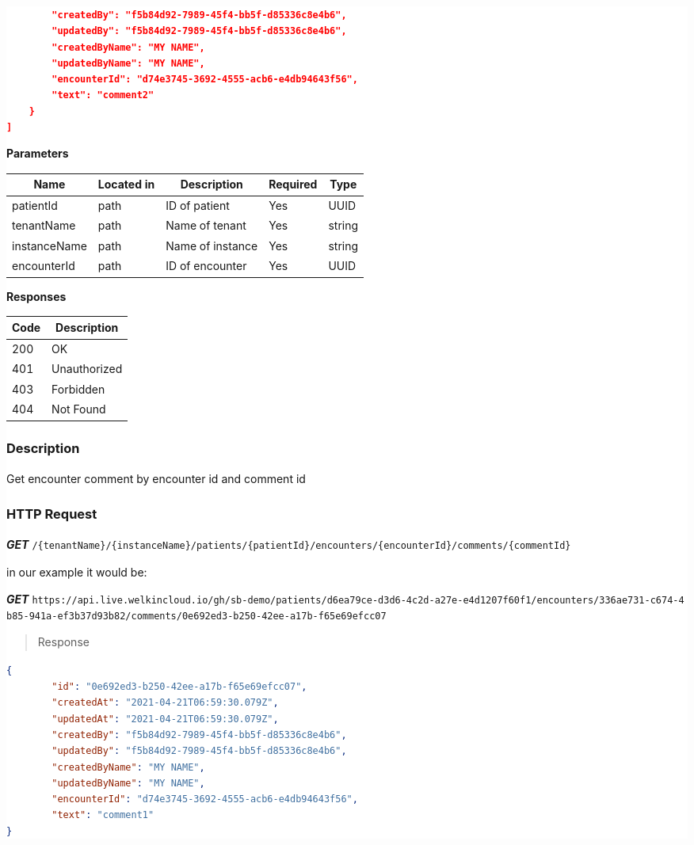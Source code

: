 ```json
        "createdBy": "f5b84d92-7989-45f4-bb5f-d85336c8e4b6",
        "updatedBy": "f5b84d92-7989-45f4-bb5f-d85336c8e4b6",
        "createdByName": "MY NAME",
        "updatedByName": "MY NAME",
        "encounterId": "d74e3745-3692-4555-acb6-e4db94643f56",
        "text": "comment2"
    }
]
```

**Parameters**

| Name | Located in | Description | Required | Type |
| ---- | ---------- | ----------- | -------- | ---- |
| patientId | path | ID of patient | Yes | UUID |
| tenantName | path | Name of tenant | Yes | string |
| instanceName | path | Name of instance | Yes | string |
| encounterId | path | ID of encounter | Yes | UUID |

**Responses**

| Code | Description |
| ---- | ----------- |
| 200 | OK |
| 401 | Unauthorized |
| 403 | Forbidden |
| 404 | Not Found |

### Description
Get encounter comment by encounter id and comment id

### HTTP Request
***GET*** `/{tenantName}/{instanceName}/patients/{patientId}/encounters/{encounterId}/comments/{commentId}`

in our example it would be:

***GET*** `https://api.live.welkincloud.io/gh/sb-demo/patients/d6ea79ce-d3d6-4c2d-a27e-e4d1207f60f1/encounters/336ae731-c674-4b85-941a-ef3b37d93b82/comments/0e692ed3-b250-42ee-a17b-f65e69efcc07`

> Response

```json
{
        "id": "0e692ed3-b250-42ee-a17b-f65e69efcc07",
        "createdAt": "2021-04-21T06:59:30.079Z",
        "updatedAt": "2021-04-21T06:59:30.079Z",
        "createdBy": "f5b84d92-7989-45f4-bb5f-d85336c8e4b6",
        "updatedBy": "f5b84d92-7989-45f4-bb5f-d85336c8e4b6",
        "createdByName": "MY NAME",
        "updatedByName": "MY NAME",
        "encounterId": "d74e3745-3692-4555-acb6-e4db94643f56",
        "text": "comment1"
}
```

